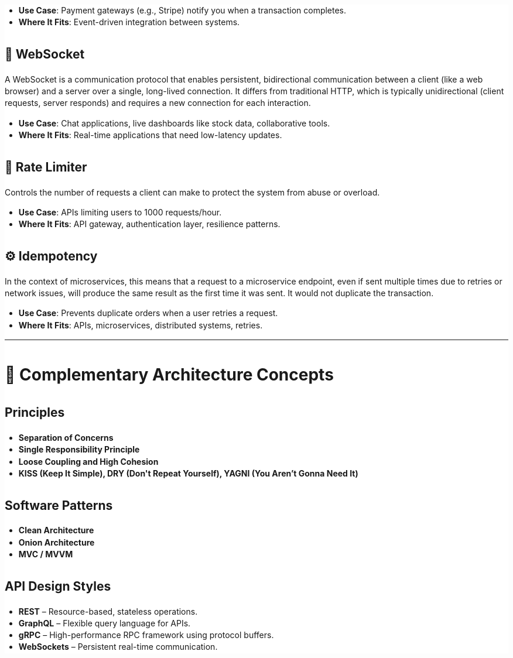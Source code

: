 - **Use Case**: Payment gateways (e.g., Stripe) notify you when a transaction completes.
- **Where It Fits**: Event-driven integration between systems.

## 🔌 WebSocket

A WebSocket is a communication protocol that enables persistent, bidirectional communication between a client (like a web browser) and a server over a single, long-lived connection. It differs from traditional HTTP, which is typically unidirectional (client requests, server responds) and requires a new connection for each interaction.

- **Use Case**: Chat applications, live dashboards like stock data, collaborative tools.
- **Where It Fits**: Real-time applications that need low-latency updates.

## 🧮 Rate Limiter

Controls the number of requests a client can make to protect the system from abuse or overload.

- **Use Case**: APIs limiting users to 1000 requests/hour.
- **Where It Fits**: API gateway, authentication layer, resilience patterns.

## ⚙️ Idempotency

In the context of microservices, this means that a request to a microservice endpoint, even if sent multiple times due to retries or network issues, will produce the same result as the first time it was sent. It would not duplicate the transaction.

- **Use Case**: Prevents duplicate orders when a user retries a request.
- **Where It Fits**: APIs, microservices, distributed systems, retries.

---

# 📐 Complementary Architecture Concepts

## Principles

- **Separation of Concerns**
- **Single Responsibility Principle**
- **Loose Coupling and High Cohesion**
- **KISS (Keep It Simple), DRY (Don't Repeat Yourself), YAGNI (You Aren’t Gonna Need It)**

## Software Patterns

- **Clean Architecture**
- **Onion Architecture**
- **MVC / MVVM**

## API Design Styles

- **REST** – Resource-based, stateless operations.
- **GraphQL** – Flexible query language for APIs.
- **gRPC** – High-performance RPC framework using protocol buffers.
- **WebSockets** – Persistent real-time communication.
